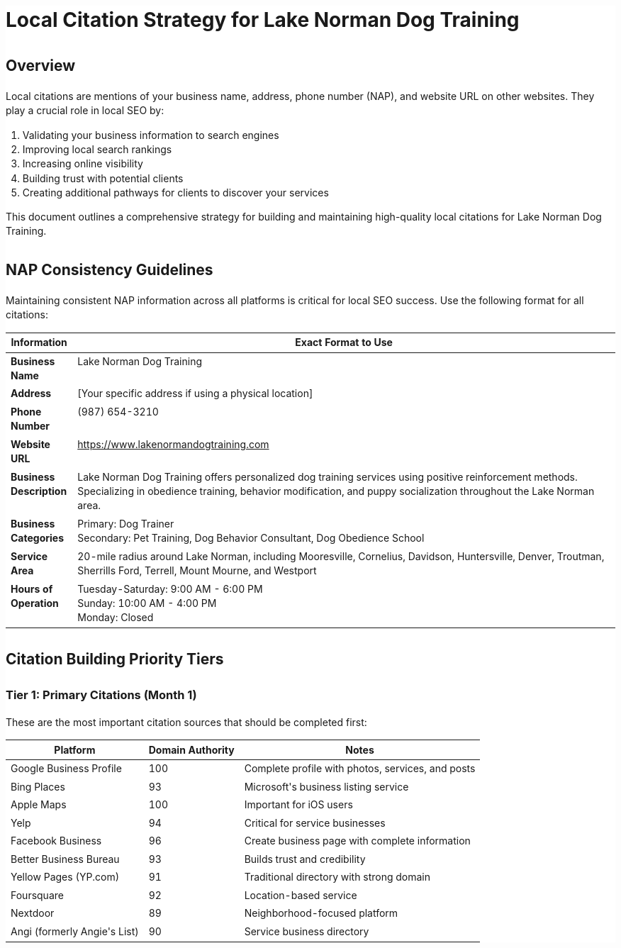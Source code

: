 # Local Citation Strategy for Lake Norman Dog Training

## Overview

Local citations are mentions of your business name, address, phone number (NAP), and website URL on other websites. They play a crucial role in local SEO by:

1. Validating your business information to search engines
2. Improving local search rankings
3. Increasing online visibility
4. Building trust with potential clients
5. Creating additional pathways for clients to discover your services

This document outlines a comprehensive strategy for building and maintaining high-quality local citations for Lake Norman Dog Training.

## NAP Consistency Guidelines

Maintaining consistent NAP information across all platforms is critical for local SEO success. Use the following format for all citations:

| Information | Exact Format to Use |
|-------------|---------------------|
| **Business Name** | Lake Norman Dog Training |
| **Address** | [Your specific address if using a physical location] |
| **Phone Number** | (987) 654-3210 |
| **Website URL** | https://www.lakenormandogtraining.com |
| **Business Description** | Lake Norman Dog Training offers personalized dog training services using positive reinforcement methods. Specializing in obedience training, behavior modification, and puppy socialization throughout the Lake Norman area. |
| **Business Categories** | Primary: Dog Trainer<br>Secondary: Pet Training, Dog Behavior Consultant, Dog Obedience School |
| **Service Area** | 20-mile radius around Lake Norman, including Mooresville, Cornelius, Davidson, Huntersville, Denver, Troutman, Sherrills Ford, Terrell, Mount Mourne, and Westport |
| **Hours of Operation** | Tuesday-Saturday: 9:00 AM - 6:00 PM<br>Sunday: 10:00 AM - 4:00 PM<br>Monday: Closed |

## Citation Building Priority Tiers

### Tier 1: Primary Citations (Month 1)

These are the most important citation sources that should be completed first:

| Platform | Domain Authority | Notes |
|----------|-----------------|-------|
| Google Business Profile | 100 | Complete profile with photos, services, and posts |
| Bing Places | 93 | Microsoft's business listing service |
| Apple Maps | 100 | Important for iOS users |
| Yelp | 94 | Critical for service businesses |
| Facebook Business | 96 | Create business page with complete information |
| Better Business Bureau | 93 | Builds trust and credibility |
| Yellow Pages (YP.com) | 91 | Traditional directory with strong domain |
| Foursquare | 92 | Location-based service |
| Nextdoor | 89 | Neighborhood-focused platform |
| Angi (formerly Angie's List) | 90 | Service business directory |
